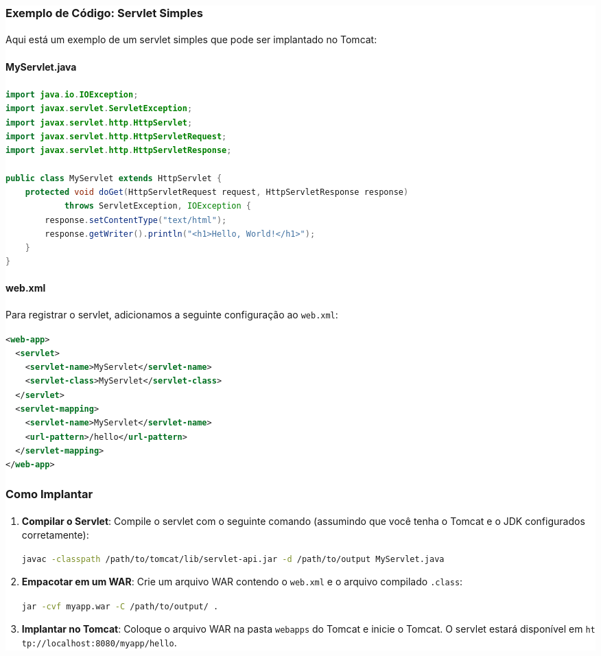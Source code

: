 ### Exemplo de Código: Servlet Simples

Aqui está um exemplo de um servlet simples que pode ser implantado no Tomcat:

#### MyServlet.java
```java
import java.io.IOException;
import javax.servlet.ServletException;
import javax.servlet.http.HttpServlet;
import javax.servlet.http.HttpServletRequest;
import javax.servlet.http.HttpServletResponse;

public class MyServlet extends HttpServlet {
    protected void doGet(HttpServletRequest request, HttpServletResponse response)
            throws ServletException, IOException {
        response.setContentType("text/html");
        response.getWriter().println("<h1>Hello, World!</h1>");
    }
}
```

#### web.xml
Para registrar o servlet, adicionamos a seguinte configuração ao `web.xml`:

```xml
<web-app>
  <servlet>
    <servlet-name>MyServlet</servlet-name>
    <servlet-class>MyServlet</servlet-class>
  </servlet>
  <servlet-mapping>
    <servlet-name>MyServlet</servlet-name>
    <url-pattern>/hello</url-pattern>
  </servlet-mapping>
</web-app>
```

### Como Implantar
1. **Compilar o Servlet**: Compile o servlet com o seguinte comando (assumindo que você tenha o Tomcat e o JDK configurados corretamente):

   ```sh
   javac -classpath /path/to/tomcat/lib/servlet-api.jar -d /path/to/output MyServlet.java
   ```

2. **Empacotar em um WAR**: Crie um arquivo WAR contendo o `web.xml` e o arquivo compilado `.class`:

   ```sh
   jar -cvf myapp.war -C /path/to/output/ .
   ```

3. **Implantar no Tomcat**: Coloque o arquivo WAR na pasta `webapps` do Tomcat e inicie o Tomcat. O servlet estará disponível em `http://localhost:8080/myapp/hello`.
